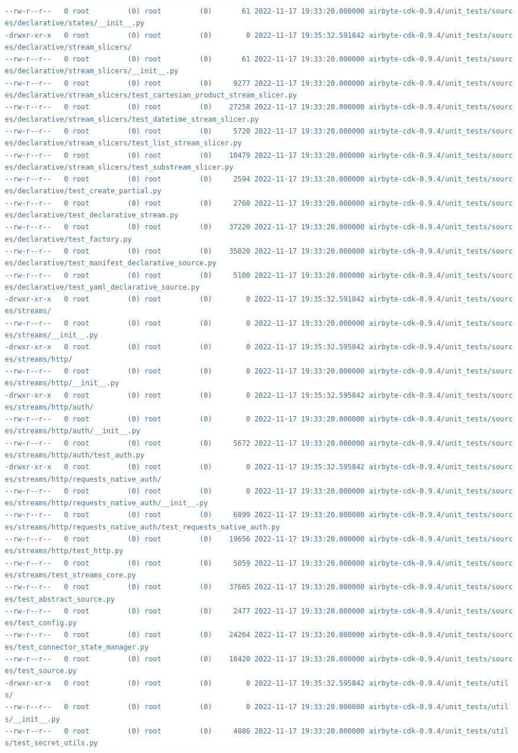 ```diff
--rw-r--r--   0 root         (0) root         (0)       61 2022-11-17 19:33:20.000000 airbyte-cdk-0.9.4/unit_tests/sources/declarative/states/__init__.py
-drwxr-xr-x   0 root         (0) root         (0)        0 2022-11-17 19:35:32.591842 airbyte-cdk-0.9.4/unit_tests/sources/declarative/stream_slicers/
--rw-r--r--   0 root         (0) root         (0)       61 2022-11-17 19:33:20.000000 airbyte-cdk-0.9.4/unit_tests/sources/declarative/stream_slicers/__init__.py
--rw-r--r--   0 root         (0) root         (0)     9277 2022-11-17 19:33:20.000000 airbyte-cdk-0.9.4/unit_tests/sources/declarative/stream_slicers/test_cartesian_product_stream_slicer.py
--rw-r--r--   0 root         (0) root         (0)    27258 2022-11-17 19:33:20.000000 airbyte-cdk-0.9.4/unit_tests/sources/declarative/stream_slicers/test_datetime_stream_slicer.py
--rw-r--r--   0 root         (0) root         (0)     5720 2022-11-17 19:33:20.000000 airbyte-cdk-0.9.4/unit_tests/sources/declarative/stream_slicers/test_list_stream_slicer.py
--rw-r--r--   0 root         (0) root         (0)    10479 2022-11-17 19:33:20.000000 airbyte-cdk-0.9.4/unit_tests/sources/declarative/stream_slicers/test_substream_slicer.py
--rw-r--r--   0 root         (0) root         (0)     2594 2022-11-17 19:33:20.000000 airbyte-cdk-0.9.4/unit_tests/sources/declarative/test_create_partial.py
--rw-r--r--   0 root         (0) root         (0)     2760 2022-11-17 19:33:20.000000 airbyte-cdk-0.9.4/unit_tests/sources/declarative/test_declarative_stream.py
--rw-r--r--   0 root         (0) root         (0)    37220 2022-11-17 19:33:20.000000 airbyte-cdk-0.9.4/unit_tests/sources/declarative/test_factory.py
--rw-r--r--   0 root         (0) root         (0)    35020 2022-11-17 19:33:20.000000 airbyte-cdk-0.9.4/unit_tests/sources/declarative/test_manifest_declarative_source.py
--rw-r--r--   0 root         (0) root         (0)     5100 2022-11-17 19:33:20.000000 airbyte-cdk-0.9.4/unit_tests/sources/declarative/test_yaml_declarative_source.py
-drwxr-xr-x   0 root         (0) root         (0)        0 2022-11-17 19:35:32.591842 airbyte-cdk-0.9.4/unit_tests/sources/streams/
--rw-r--r--   0 root         (0) root         (0)        0 2022-11-17 19:33:20.000000 airbyte-cdk-0.9.4/unit_tests/sources/streams/__init__.py
-drwxr-xr-x   0 root         (0) root         (0)        0 2022-11-17 19:35:32.595842 airbyte-cdk-0.9.4/unit_tests/sources/streams/http/
--rw-r--r--   0 root         (0) root         (0)        0 2022-11-17 19:33:20.000000 airbyte-cdk-0.9.4/unit_tests/sources/streams/http/__init__.py
-drwxr-xr-x   0 root         (0) root         (0)        0 2022-11-17 19:35:32.595842 airbyte-cdk-0.9.4/unit_tests/sources/streams/http/auth/
--rw-r--r--   0 root         (0) root         (0)        0 2022-11-17 19:33:20.000000 airbyte-cdk-0.9.4/unit_tests/sources/streams/http/auth/__init__.py
--rw-r--r--   0 root         (0) root         (0)     5672 2022-11-17 19:33:20.000000 airbyte-cdk-0.9.4/unit_tests/sources/streams/http/auth/test_auth.py
-drwxr-xr-x   0 root         (0) root         (0)        0 2022-11-17 19:35:32.595842 airbyte-cdk-0.9.4/unit_tests/sources/streams/http/requests_native_auth/
--rw-r--r--   0 root         (0) root         (0)        0 2022-11-17 19:33:20.000000 airbyte-cdk-0.9.4/unit_tests/sources/streams/http/requests_native_auth/__init__.py
--rw-r--r--   0 root         (0) root         (0)     6899 2022-11-17 19:33:20.000000 airbyte-cdk-0.9.4/unit_tests/sources/streams/http/requests_native_auth/test_requests_native_auth.py
--rw-r--r--   0 root         (0) root         (0)    19656 2022-11-17 19:33:20.000000 airbyte-cdk-0.9.4/unit_tests/sources/streams/http/test_http.py
--rw-r--r--   0 root         (0) root         (0)     5059 2022-11-17 19:33:20.000000 airbyte-cdk-0.9.4/unit_tests/sources/streams/test_streams_core.py
--rw-r--r--   0 root         (0) root         (0)    37665 2022-11-17 19:33:20.000000 airbyte-cdk-0.9.4/unit_tests/sources/test_abstract_source.py
--rw-r--r--   0 root         (0) root         (0)     2477 2022-11-17 19:33:20.000000 airbyte-cdk-0.9.4/unit_tests/sources/test_config.py
--rw-r--r--   0 root         (0) root         (0)    24264 2022-11-17 19:33:20.000000 airbyte-cdk-0.9.4/unit_tests/sources/test_connector_state_manager.py
--rw-r--r--   0 root         (0) root         (0)    18420 2022-11-17 19:33:20.000000 airbyte-cdk-0.9.4/unit_tests/sources/test_source.py
-drwxr-xr-x   0 root         (0) root         (0)        0 2022-11-17 19:35:32.595842 airbyte-cdk-0.9.4/unit_tests/utils/
--rw-r--r--   0 root         (0) root         (0)        0 2022-11-17 19:33:20.000000 airbyte-cdk-0.9.4/unit_tests/utils/__init__.py
--rw-r--r--   0 root         (0) root         (0)     4886 2022-11-17 19:33:20.000000 airbyte-cdk-0.9.4/unit_tests/utils/test_secret_utils.py
```